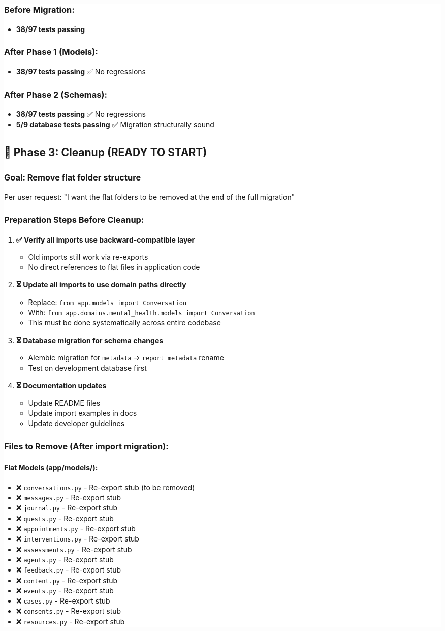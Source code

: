 ### Before Migration:
- **38/97 tests passing**

### After Phase 1 (Models):
- **38/97 tests passing** ✅ No regressions

### After Phase 2 (Schemas):
- **38/97 tests passing** ✅ No regressions
- **5/9 database tests passing** ✅ Migration structurally sound

## 🎯 Phase 3: Cleanup (READY TO START)

### Goal: Remove flat folder structure

Per user request: "I want the flat folders to be removed at the end of the full migration"

### Preparation Steps Before Cleanup:

1. **✅ Verify all imports use backward-compatible layer**
   - Old imports still work via re-exports
   - No direct references to flat files in application code

2. **⏳ Update all imports to use domain paths directly**
   - Replace: `from app.models import Conversation`
   - With: `from app.domains.mental_health.models import Conversation`
   - This must be done systematically across entire codebase

3. **⏳ Database migration for schema changes**
   - Alembic migration for `metadata` → `report_metadata` rename
   - Test on development database first

4. **⏳ Documentation updates**
   - Update README files
   - Update import examples in docs
   - Update developer guidelines

### Files to Remove (After import migration):

#### Flat Models (app/models/):
- ❌ `conversations.py` - Re-export stub (to be removed)
- ❌ `messages.py` - Re-export stub
- ❌ `journal.py` - Re-export stub
- ❌ `quests.py` - Re-export stub
- ❌ `appointments.py` - Re-export stub
- ❌ `interventions.py` - Re-export stub
- ❌ `assessments.py` - Re-export stub
- ❌ `agents.py` - Re-export stub
- ❌ `feedback.py` - Re-export stub
- ❌ `content.py` - Re-export stub
- ❌ `events.py` - Re-export stub
- ❌ `cases.py` - Re-export stub
- ❌ `consents.py` - Re-export stub
- ❌ `resources.py` - Re-export stub
